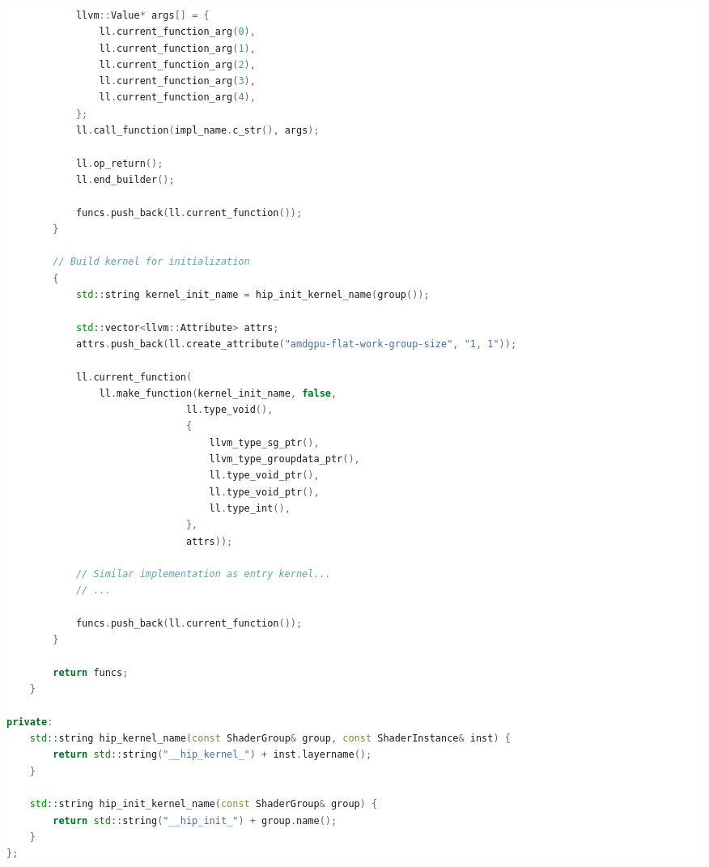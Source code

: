 ```c++
            llvm::Value* args[] = {
                ll.current_function_arg(0),
                ll.current_function_arg(1),
                ll.current_function_arg(2),
                ll.current_function_arg(3),
                ll.current_function_arg(4),
            };
            ll.call_function(impl_name.c_str(), args);

            ll.op_return();
            ll.end_builder();

            funcs.push_back(ll.current_function());
        }

        // Build kernel for initialization
        {
            std::string kernel_init_name = hip_init_kernel_name(group());
            
            std::vector<llvm::Attribute> attrs;
            attrs.push_back(ll.create_attribute("amdgpu-flat-work-group-size", "1, 1"));

            ll.current_function(
                ll.make_function(kernel_init_name, false,
                               ll.type_void(),
                               {
                                   llvm_type_sg_ptr(),
                                   llvm_type_groupdata_ptr(),
                                   ll.type_void_ptr(),
                                   ll.type_void_ptr(),
                                   ll.type_int(),
                               },
                               attrs));

            // Similar implementation as entry kernel...
            // ...

            funcs.push_back(ll.current_function());
        }

        return funcs;
    }

private:
    std::string hip_kernel_name(const ShaderGroup& group, const ShaderInstance& inst) {
        return std::string("__hip_kernel_") + inst.layername();
    }

    std::string hip_init_kernel_name(const ShaderGroup& group) {
        return std::string("__hip_init_") + group.name();
    }
};
```
